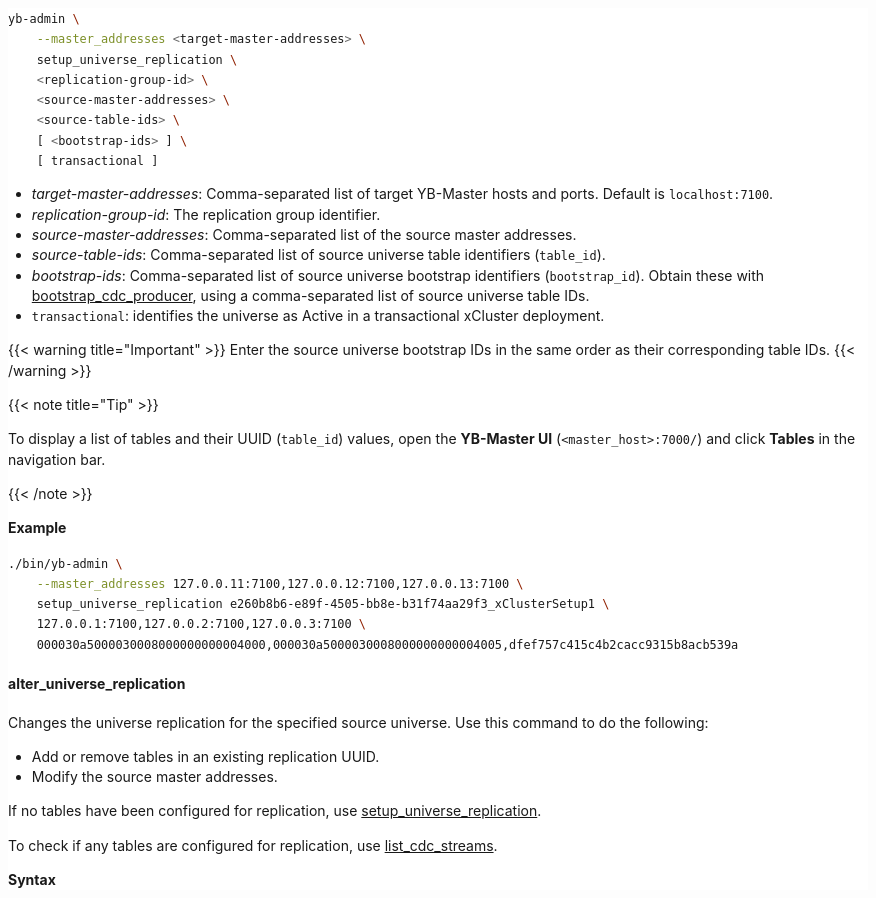 ```sh
yb-admin \
    --master_addresses <target-master-addresses> \
    setup_universe_replication \
    <replication-group-id> \
    <source-master-addresses> \
    <source-table-ids> \
    [ <bootstrap-ids> ] \
    [ transactional ]
```

* *target-master-addresses*: Comma-separated list of target YB-Master hosts and ports. Default is `localhost:7100`.
* *replication-group-id*: The replication group identifier.
* *source-master-addresses*: Comma-separated list of the source master addresses.
* *source-table-ids*: Comma-separated list of source universe table identifiers (`table_id`).
* *bootstrap-ids*: Comma-separated list of source universe bootstrap identifiers (`bootstrap_id`). Obtain these with [bootstrap_cdc_producer](#bootstrap-cdc-producer-comma-separated-list-of-table-ids), using a comma-separated list of source universe table IDs.
* `transactional`: identifies the universe as Active in a transactional xCluster deployment.

{{< warning title="Important" >}}
Enter the source universe bootstrap IDs in the same order as their corresponding table IDs.
{{< /warning >}}

{{< note title="Tip" >}}

To display a list of tables and their UUID (`table_id`) values, open the **YB-Master UI** (`<master_host>:7000/`) and click **Tables** in the navigation bar.

{{< /note >}}

**Example**

```sh
./bin/yb-admin \
    --master_addresses 127.0.0.11:7100,127.0.0.12:7100,127.0.0.13:7100 \
    setup_universe_replication e260b8b6-e89f-4505-bb8e-b31f74aa29f3_xClusterSetup1 \
    127.0.0.1:7100,127.0.0.2:7100,127.0.0.3:7100 \
    000030a5000030008000000000004000,000030a5000030008000000000004005,dfef757c415c4b2cacc9315b8acb539a
```

#### alter_universe_replication

Changes the universe replication for the specified source universe. Use this command to do the following:

* Add or remove tables in an existing replication UUID.
* Modify the source master addresses.

If no tables have been configured for replication, use [setup_universe_replication](#setup-universe-replication).

To check if any tables are configured for replication, use [list_cdc_streams](#list-cdc-streams).

**Syntax**
